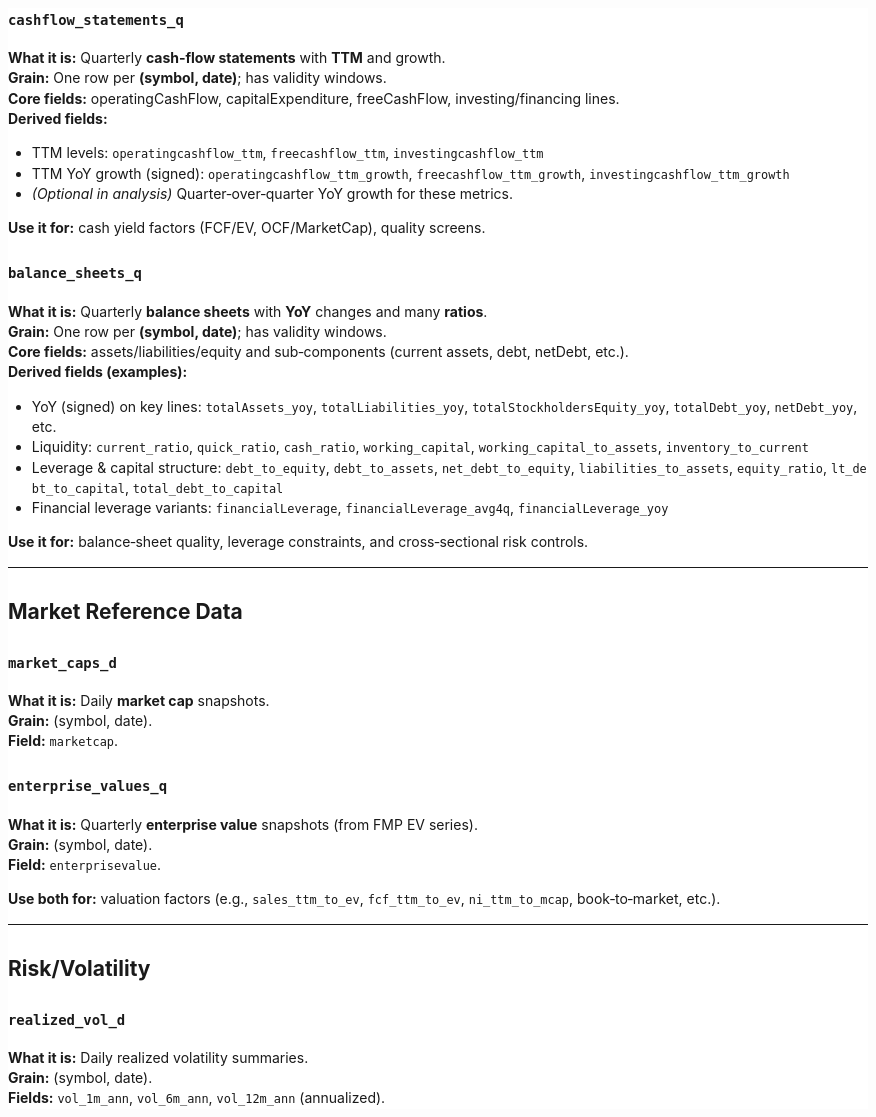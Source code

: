 ### `cashflow_statements_q`
**What it is:** Quarterly **cash‑flow statements** with **TTM** and growth.  
**Grain:** One row per **(symbol, date)**; has validity windows.  
**Core fields:** operatingCashFlow, capitalExpenditure, freeCashFlow, investing/financing lines.  
**Derived fields:**  
- TTM levels: `operatingcashflow_ttm`, `freecashflow_ttm`, `investingcashflow_ttm`  
- TTM YoY growth (signed): `operatingcashflow_ttm_growth`, `freecashflow_ttm_growth`, `investingcashflow_ttm_growth`  
- *(Optional in analysis)* Quarter‑over‑quarter YoY growth for these metrics.

**Use it for:** cash yield factors (FCF/EV, OCF/MarketCap), quality screens.

### `balance_sheets_q`
**What it is:** Quarterly **balance sheets** with **YoY** changes and many **ratios**.  
**Grain:** One row per **(symbol, date)**; has validity windows.  
**Core fields:** assets/liabilities/equity and sub‑components (current assets, debt, netDebt, etc.).  
**Derived fields (examples):**
- YoY (signed) on key lines: `totalAssets_yoy`, `totalLiabilities_yoy`, `totalStockholdersEquity_yoy`, `totalDebt_yoy`, `netDebt_yoy`, etc.
- Liquidity: `current_ratio`, `quick_ratio`, `cash_ratio`, `working_capital`, `working_capital_to_assets`, `inventory_to_current`
- Leverage & capital structure: `debt_to_equity`, `debt_to_assets`, `net_debt_to_equity`, `liabilities_to_assets`, `equity_ratio`, `lt_debt_to_capital`, `total_debt_to_capital`
- Financial leverage variants: `financialLeverage`, `financialLeverage_avg4q`, `financialLeverage_yoy`

**Use it for:** balance‑sheet quality, leverage constraints, and cross‑sectional risk controls.

---

## Market Reference Data

### `market_caps_d`
**What it is:** Daily **market cap** snapshots.  
**Grain:** (symbol, date).  
**Field:** `marketcap`.

### `enterprise_values_q`
**What it is:** Quarterly **enterprise value** snapshots (from FMP EV series).  
**Grain:** (symbol, date).  
**Field:** `enterprisevalue`.

**Use both for:** valuation factors (e.g., `sales_ttm_to_ev`, `fcf_ttm_to_ev`, `ni_ttm_to_mcap`, book‑to‑market, etc.).

---

## Risk/Volatility

### `realized_vol_d`
**What it is:** Daily realized volatility summaries.  
**Grain:** (symbol, date).  
**Fields:** `vol_1m_ann`, `vol_6m_ann`, `vol_12m_ann` (annualized).
